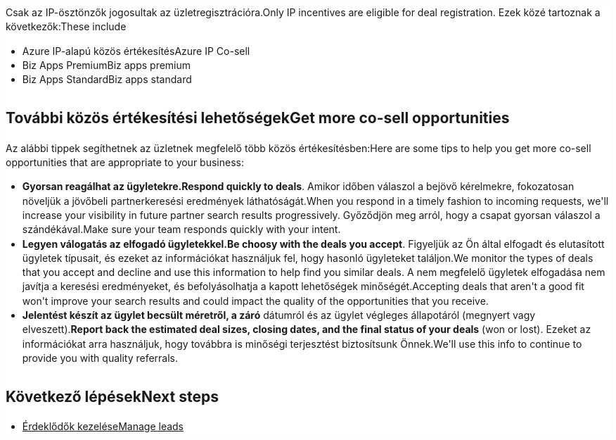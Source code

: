 <span data-ttu-id="eeafb-363">Csak az IP-ösztönzők jogosultak az üzletregisztrációra.</span><span class="sxs-lookup"><span data-stu-id="eeafb-363">Only IP incentives are eligible for deal registration.</span></span> <span data-ttu-id="eeafb-364">Ezek közé tartoznak a következők:</span><span class="sxs-lookup"><span data-stu-id="eeafb-364">These include</span></span>

- <span data-ttu-id="eeafb-365">Azure IP-alapú közös értékesítés</span><span class="sxs-lookup"><span data-stu-id="eeafb-365">Azure IP Co-sell</span></span>
- <span data-ttu-id="eeafb-366">Biz Apps Premium</span><span class="sxs-lookup"><span data-stu-id="eeafb-366">Biz apps premium</span></span>
- <span data-ttu-id="eeafb-367">Biz Apps Standard</span><span class="sxs-lookup"><span data-stu-id="eeafb-367">Biz apps standard</span></span>

## <a name="get-more-co-sell-opportunities"></a><span data-ttu-id="eeafb-368">További közös értékesítési lehetőségek</span><span class="sxs-lookup"><span data-stu-id="eeafb-368">Get more co-sell opportunities</span></span>

<span data-ttu-id="eeafb-369">Az alábbi tippek segíthetnek az üzletnek megfelelő több közös értékesítésben:</span><span class="sxs-lookup"><span data-stu-id="eeafb-369">Here are some tips to help you get more co-sell opportunities that are appropriate to your business:</span></span>

- <span data-ttu-id="eeafb-370">**Gyorsan reagálhat az ügyletekre.**</span><span class="sxs-lookup"><span data-stu-id="eeafb-370">**Respond quickly to deals**.</span></span> <span data-ttu-id="eeafb-371">Amikor időben válaszol a bejövő kérelmekre, fokozatosan növeljük a jövőbeli partnerkeresési eredmények láthatóságát.</span><span class="sxs-lookup"><span data-stu-id="eeafb-371">When you respond in a timely fashion to incoming requests, we'll increase your visibility in future partner search results progressively.</span></span> <span data-ttu-id="eeafb-372">Győződjön meg arról, hogy a csapat gyorsan válaszol a szándékával.</span><span class="sxs-lookup"><span data-stu-id="eeafb-372">Make sure your team responds quickly with your intent.</span></span>
- <span data-ttu-id="eeafb-373">**Legyen válogatás az elfogadó ügyletekkel.**</span><span class="sxs-lookup"><span data-stu-id="eeafb-373">**Be choosy with the deals you accept**.</span></span> <span data-ttu-id="eeafb-374">Figyeljük az Ön által elfogadt és elutasított ügyletek típusait, és ezeket az információkat használjuk fel, hogy hasonló ügyleteket találjon.</span><span class="sxs-lookup"><span data-stu-id="eeafb-374">We monitor the types of deals that you accept and decline and use this information to help find you similar deals.</span></span> <span data-ttu-id="eeafb-375">A nem megfelelő ügyletek elfogadása nem javítja a keresési eredményeket, és befolyásolhatja a kapott lehetőségek minőségét.</span><span class="sxs-lookup"><span data-stu-id="eeafb-375">Accepting deals that aren't a good fit won't improve your search results and could impact the quality of the opportunities that you receive.</span></span>
- <span data-ttu-id="eeafb-376">**Jelentést készít az ügylet becsült méretről, a záró** dátumról és az ügylet végleges állapotáról (megnyert vagy elveszett).</span><span class="sxs-lookup"><span data-stu-id="eeafb-376">**Report back the estimated deal sizes, closing dates, and the final status of your deals** (won or lost).</span></span> <span data-ttu-id="eeafb-377">Ezeket az információkat arra használjuk, hogy továbbra is minőségi terjesztést biztosítsunk Önnek.</span><span class="sxs-lookup"><span data-stu-id="eeafb-377">We'll use this info to continue to provide you with quality referrals.</span></span>

## <a name="next-steps"></a><span data-ttu-id="eeafb-378">Következő lépések</span><span class="sxs-lookup"><span data-stu-id="eeafb-378">Next steps</span></span>

- [<span data-ttu-id="eeafb-379">Érdeklődők kezelése</span><span class="sxs-lookup"><span data-stu-id="eeafb-379">Manage leads</span></span>](manage-leads.md)
